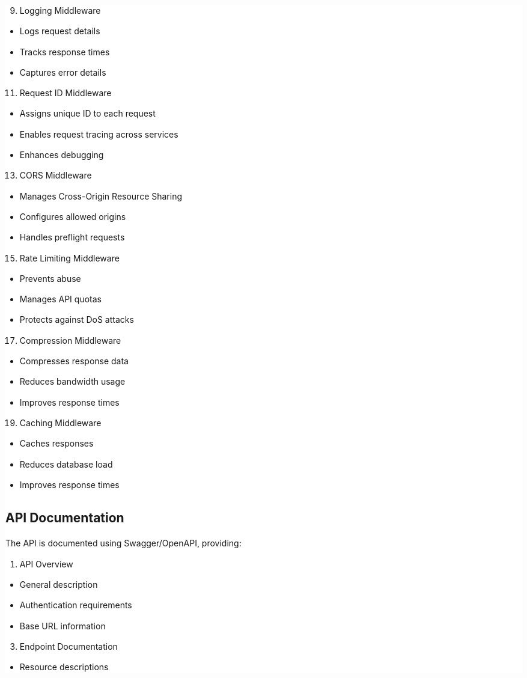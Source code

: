 9.  Logging Middleware

- Logs request details

- Tracks response times

- Captures error details

11. Request ID Middleware

- Assigns unique ID to each request

- Enables request tracing across services

- Enhances debugging

13. CORS Middleware

- Manages Cross-Origin Resource Sharing

- Configures allowed origins

- Handles preflight requests

15. Rate Limiting Middleware

- Prevents abuse

- Manages API quotas

- Protects against DoS attacks

17. Compression Middleware

- Compresses response data

- Reduces bandwidth usage

- Improves response times

19. Caching Middleware

- Caches responses

- Reduces database load

- Improves response times

## API Documentation

The API is documented using Swagger/OpenAPI, providing:

1.  API Overview

- General description

- Authentication requirements

- Base URL information

3.  Endpoint Documentation

- Resource descriptions
